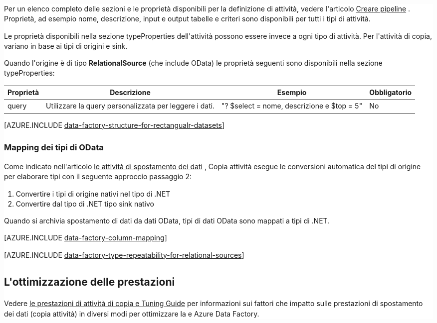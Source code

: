 Per un elenco completo delle sezioni e le proprietà disponibili per la definizione di attività, vedere l'articolo [Creare pipeline](data-factory-create-pipelines.md) . Proprietà, ad esempio nome, descrizione, input e output tabelle e criteri sono disponibili per tutti i tipi di attività. 

Le proprietà disponibili nella sezione typeProperties dell'attività possono essere invece a ogni tipo di attività. Per l'attività di copia, variano in base ai tipi di origini e sink.

Quando l'origine è di tipo **RelationalSource** (che include OData) le proprietà seguenti sono disponibili nella sezione typeProperties:

| Proprietà | Descrizione | Esempio | Obbligatorio |
| -------- | ----------- | -------------- | -------- |
| query | Utilizzare la query personalizzata per leggere i dati. | "? $select = nome, descrizione e $top = 5" | No | 

[AZURE.INCLUDE [data-factory-structure-for-rectangualr-datasets](../../includes/data-factory-structure-for-rectangualr-datasets.md)]

### <a name="type-mapping-for-odata"></a>Mapping dei tipi di OData

Come indicato nell'articolo [le attività di spostamento dei dati](data-factory-data-movement-activities.md) , Copia attività esegue le conversioni automatica del tipi di origine per elaborare tipi con il seguente approccio passaggio 2:

1. Convertire i tipi di origine nativi nel tipo di .NET
2. Convertire dal tipo di .NET tipo sink nativo

Quando si archivia spostamento di dati da dati OData, tipi di dati OData sono mappati a tipi di .NET.


[AZURE.INCLUDE [data-factory-column-mapping](../../includes/data-factory-column-mapping.md)]

[AZURE.INCLUDE [data-factory-type-repeatability-for-relational-sources](../../includes/data-factory-type-repeatability-for-relational-sources.md)]

## <a name="performance-and-tuning"></a>L'ottimizzazione delle prestazioni  
Vedere [le prestazioni di attività di copia e Tuning Guide](data-factory-copy-activity-performance.md) per informazioni sui fattori che impatto sulle prestazioni di spostamento dei dati (copia attività) in diversi modi per ottimizzare la e Azure Data Factory.

